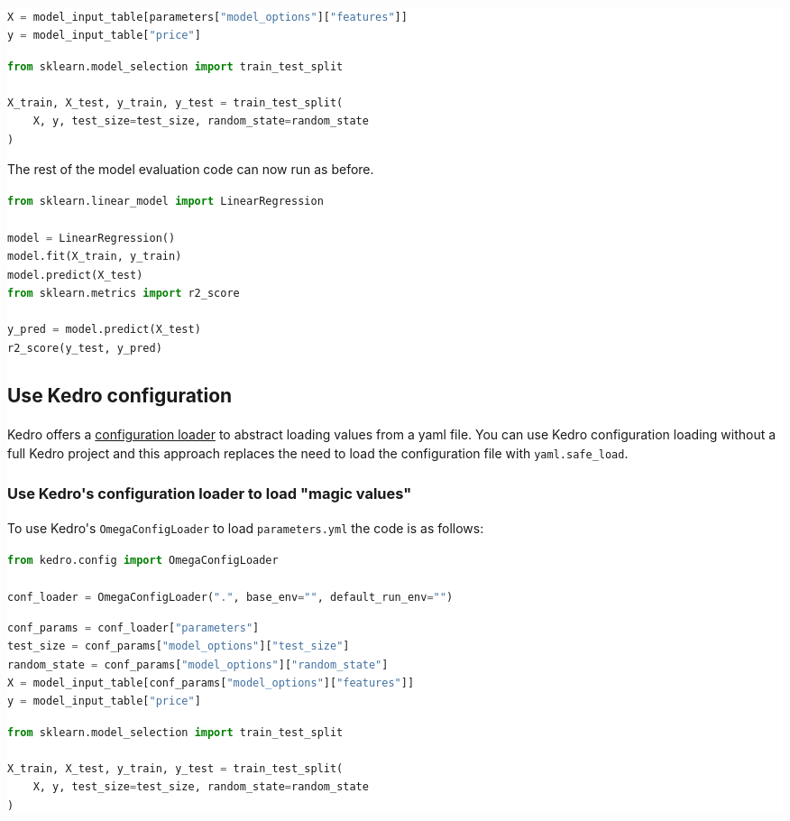 ```python
X = model_input_table[parameters["model_options"]["features"]]
y = model_input_table["price"]
```

```python
from sklearn.model_selection import train_test_split

X_train, X_test, y_train, y_test = train_test_split(
    X, y, test_size=test_size, random_state=random_state
)
```

The rest of the model evaluation code can now run as before.

```python
from sklearn.linear_model import LinearRegression

model = LinearRegression()
model.fit(X_train, y_train)
model.predict(X_test)
from sklearn.metrics import r2_score

y_pred = model.predict(X_test)
r2_score(y_test, y_pred)
```

## Use Kedro configuration
Kedro offers a [configuration loader](/kedro.config.OmegaConfigLoader) to abstract loading values from a yaml file. You can use Kedro configuration loading without a full Kedro project and this approach replaces the need to load the configuration file with `yaml.safe_load`.

### Use Kedro's configuration loader to load "magic values"
To use Kedro's `OmegaConfigLoader` to load `parameters.yml` the code is as follows:

```python
from kedro.config import OmegaConfigLoader

conf_loader = OmegaConfigLoader(".", base_env="", default_run_env="")
```

```python
conf_params = conf_loader["parameters"]
test_size = conf_params["model_options"]["test_size"]
random_state = conf_params["model_options"]["random_state"]
X = model_input_table[conf_params["model_options"]["features"]]
y = model_input_table["price"]
```

```python
from sklearn.model_selection import train_test_split

X_train, X_test, y_train, y_test = train_test_split(
    X, y, test_size=test_size, random_state=random_state
)
```
